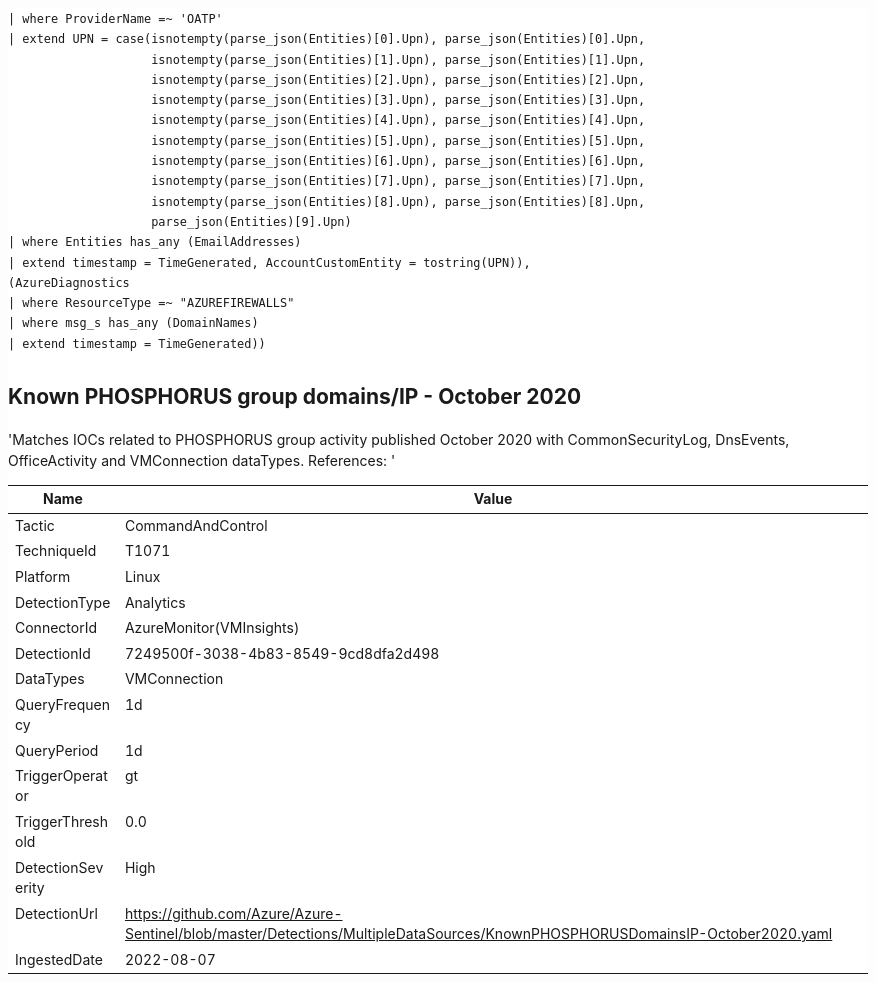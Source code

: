```kql
| where ProviderName =~ 'OATP'
| extend UPN = case(isnotempty(parse_json(Entities)[0].Upn), parse_json(Entities)[0].Upn, 
                    isnotempty(parse_json(Entities)[1].Upn), parse_json(Entities)[1].Upn,
                    isnotempty(parse_json(Entities)[2].Upn), parse_json(Entities)[2].Upn,
                    isnotempty(parse_json(Entities)[3].Upn), parse_json(Entities)[3].Upn,
                    isnotempty(parse_json(Entities)[4].Upn), parse_json(Entities)[4].Upn,
                    isnotempty(parse_json(Entities)[5].Upn), parse_json(Entities)[5].Upn,
                    isnotempty(parse_json(Entities)[6].Upn), parse_json(Entities)[6].Upn,
                    isnotempty(parse_json(Entities)[7].Upn), parse_json(Entities)[7].Upn,
                    isnotempty(parse_json(Entities)[8].Upn), parse_json(Entities)[8].Upn,
                    parse_json(Entities)[9].Upn)
| where Entities has_any (EmailAddresses)
| extend timestamp = TimeGenerated, AccountCustomEntity = tostring(UPN)),
(AzureDiagnostics
| where ResourceType =~ "AZUREFIREWALLS"
| where msg_s has_any (DomainNames)
| extend timestamp = TimeGenerated))

```

## Known PHOSPHORUS group domains/IP - October 2020

'Matches IOCs related to PHOSPHORUS group activity published October 2020 with CommonSecurityLog, DnsEvents, OfficeActivity and VMConnection dataTypes.
References: '

|Name | Value |
| --- | --- |
|Tactic | CommandAndControl|
|TechniqueId | T1071|
|Platform | Linux|
|DetectionType | Analytics |
|ConnectorId | AzureMonitor(VMInsights) |
|DetectionId | 7249500f-3038-4b83-8549-9cd8dfa2d498 |
|DataTypes | VMConnection |
|QueryFrequency | 1d |
|QueryPeriod | 1d |
|TriggerOperator | gt |
|TriggerThreshold | 0.0 |
|DetectionSeverity | High |
|DetectionUrl | https://github.com/Azure/Azure-Sentinel/blob/master/Detections/MultipleDataSources/KnownPHOSPHORUSDomainsIP-October2020.yaml |
|IngestedDate | 2022-08-07 |
